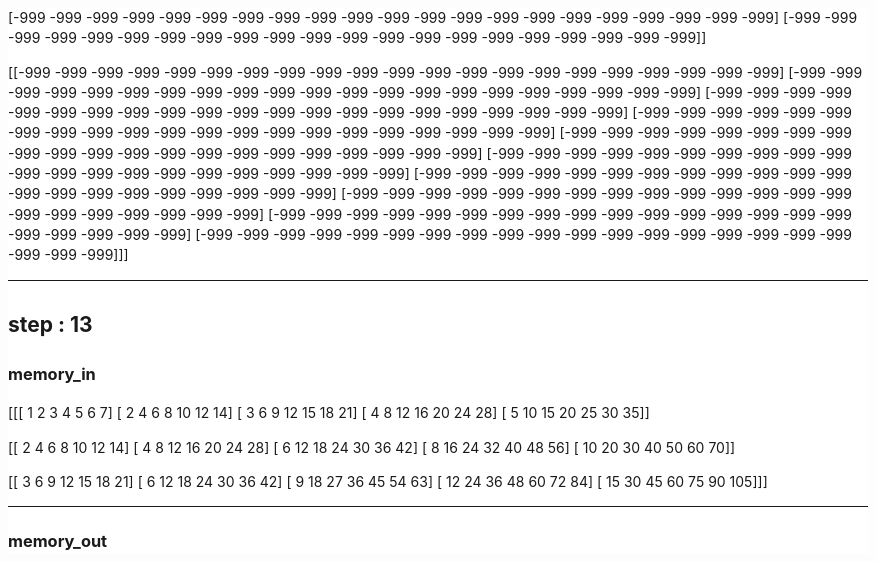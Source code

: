   [-999 -999 -999 -999 -999 -999 -999 -999 -999 -999 -999 -999 -999 -999
   -999 -999 -999 -999 -999 -999 -999]
  [-999 -999 -999 -999 -999 -999 -999 -999 -999 -999 -999 -999 -999 -999
   -999 -999 -999 -999 -999 -999 -999]]

 [[-999 -999 -999 -999 -999 -999 -999 -999 -999 -999 -999 -999 -999 -999
   -999 -999 -999 -999 -999 -999 -999]
  [-999 -999 -999 -999 -999 -999 -999 -999 -999 -999 -999 -999 -999 -999
   -999 -999 -999 -999 -999 -999 -999]
  [-999 -999 -999 -999 -999 -999 -999 -999 -999 -999 -999 -999 -999 -999
   -999 -999 -999 -999 -999 -999 -999]
  [-999 -999 -999 -999 -999 -999 -999 -999 -999 -999 -999 -999 -999 -999
   -999 -999 -999 -999 -999 -999 -999]
  [-999 -999 -999 -999 -999 -999 -999 -999 -999 -999 -999 -999 -999 -999
   -999 -999 -999 -999 -999 -999 -999]
  [-999 -999 -999 -999 -999 -999 -999 -999 -999 -999 -999 -999 -999 -999
   -999 -999 -999 -999 -999 -999 -999]
  [-999 -999 -999 -999 -999 -999 -999 -999 -999 -999 -999 -999 -999 -999
   -999 -999 -999 -999 -999 -999 -999]
  [-999 -999 -999 -999 -999 -999 -999 -999 -999 -999 -999 -999 -999 -999
   -999 -999 -999 -999 -999 -999 -999]
  [-999 -999 -999 -999 -999 -999 -999 -999 -999 -999 -999 -999 -999 -999
   -999 -999 -999 -999 -999 -999 -999]
  [-999 -999 -999 -999 -999 -999 -999 -999 -999 -999 -999 -999 -999 -999
   -999 -999 -999 -999 -999 -999 -999]]]

***

## step : 13

### memory_in

[[[  1   2   3   4   5   6   7]
  [  2   4   6   8  10  12  14]
  [  3   6   9  12  15  18  21]
  [  4   8  12  16  20  24  28]
  [  5  10  15  20  25  30  35]]

 [[  2   4   6   8  10  12  14]
  [  4   8  12  16  20  24  28]
  [  6  12  18  24  30  36  42]
  [  8  16  24  32  40  48  56]
  [ 10  20  30  40  50  60  70]]

 [[  3   6   9  12  15  18  21]
  [  6  12  18  24  30  36  42]
  [  9  18  27  36  45  54  63]
  [ 12  24  36  48  60  72  84]
  [ 15  30  45  60  75  90 105]]]

***

### memory_out

